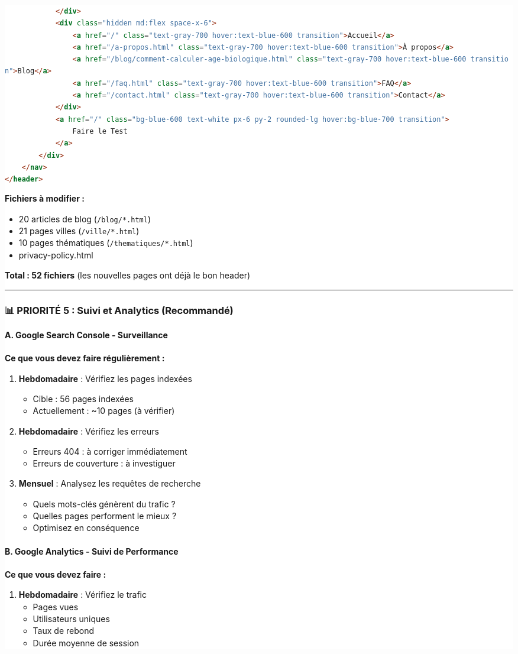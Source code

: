 ```html
            </div>
            <div class="hidden md:flex space-x-6">
                <a href="/" class="text-gray-700 hover:text-blue-600 transition">Accueil</a>
                <a href="/a-propos.html" class="text-gray-700 hover:text-blue-600 transition">À propos</a>
                <a href="/blog/comment-calculer-age-biologique.html" class="text-gray-700 hover:text-blue-600 transition">Blog</a>
                <a href="/faq.html" class="text-gray-700 hover:text-blue-600 transition">FAQ</a>
                <a href="/contact.html" class="text-gray-700 hover:text-blue-600 transition">Contact</a>
            </div>
            <a href="/" class="bg-blue-600 text-white px-6 py-2 rounded-lg hover:bg-blue-700 transition">
                Faire le Test
            </a>
        </div>
    </nav>
</header>
```

**Fichiers à modifier :**
- 20 articles de blog (`/blog/*.html`)
- 21 pages villes (`/ville/*.html`)
- 10 pages thématiques (`/thematiques/*.html`)
- privacy-policy.html

**Total : 52 fichiers** (les nouvelles pages ont déjà le bon header)

---

### 📊 PRIORITÉ 5 : Suivi et Analytics (Recommandé)

#### A. Google Search Console - Surveillance
**Ce que vous devez faire régulièrement :**

1. **Hebdomadaire** : Vérifiez les pages indexées
   - Cible : 56 pages indexées
   - Actuellement : ~10 pages (à vérifier)

2. **Hebdomadaire** : Vérifiez les erreurs
   - Erreurs 404 : à corriger immédiatement
   - Erreurs de couverture : à investiguer

3. **Mensuel** : Analysez les requêtes de recherche
   - Quels mots-clés génèrent du trafic ?
   - Quelles pages performent le mieux ?
   - Optimisez en conséquence

#### B. Google Analytics - Suivi de Performance
**Ce que vous devez faire :**

1. **Hebdomadaire** : Vérifiez le trafic
   - Pages vues
   - Utilisateurs uniques
   - Taux de rebond
   - Durée moyenne de session
